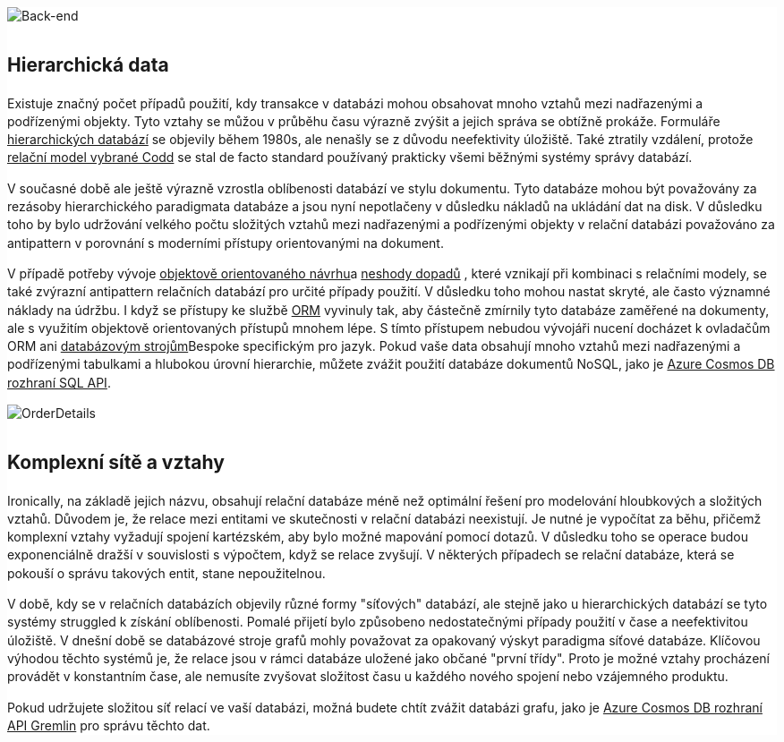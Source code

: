 ![Back-end](./media/relational-or-nosql/backend-scaled.png)

## <a name="hierarchical-data"></a>Hierarchická data

Existuje značný počet případů použití, kdy transakce v databázi mohou obsahovat mnoho vztahů mezi nadřazenými a podřízenými objekty. Tyto vztahy se můžou v průběhu času výrazně zvýšit a jejich správa se obtížně prokáže. Formuláře [hierarchických databází](https://en.wikipedia.org/wiki/Hierarchical_database_model) se objevily během 1980s, ale nenašly se z důvodu neefektivity úložiště. Také ztratily vzdálení, protože [relační model vybrané Codd](https://en.wikipedia.org/wiki/Relational_model) se stal de facto standard používaný prakticky všemi běžnými systémy správy databází.

V současné době ale ještě výrazně vzrostla oblíbenosti databází ve stylu dokumentu. Tyto databáze mohou být považovány za rezásoby hierarchického paradigmata databáze a jsou nyní nepotlačeny v důsledku nákladů na ukládání dat na disk. V důsledku toho by bylo udržování velkého počtu složitých vztahů mezi nadřazenými a podřízenými objekty v relační databázi považováno za antipattern v porovnání s moderními přístupy orientovanými na dokument.

V případě potřeby vývoje [objektově orientovaného návrhu](https://en.wikipedia.org/wiki/Object-oriented_design)a [neshody dopadů](https://en.wikipedia.org/wiki/Object-relational_impedance_mismatch) , které vznikají při kombinaci s relačními modely, se také zvýrazní antipattern relačních databází pro určité případy použití. V důsledku toho mohou nastat skryté, ale často významné náklady na údržbu. I když se přístupy ke službě [ORM](https://en.wikipedia.org/wiki/Object-relational_mapping) vyvinuly tak, aby částečně zmírnily tyto databáze zaměřené na dokumenty, ale s využitím objektově orientovaných přístupů mnohem lépe. S tímto přístupem nebudou vývojáři nucení docházet k ovladačům ORM ani [databázovým strojům](https://en.wikipedia.org/wiki/Object_database)Bespoke specifickým pro jazyk. Pokud vaše data obsahují mnoho vztahů mezi nadřazenými a podřízenými tabulkami a hlubokou úrovní hierarchie, můžete zvážit použití databáze dokumentů NoSQL, jako je [Azure Cosmos DB rozhraní SQL API](https://docs.microsoft.com/azure/cosmos-db/introduction).

![OrderDetails](./media/relational-or-nosql/order-orderdetails.jpg)

## <a name="complex-networks-and-relationships"></a>Komplexní sítě a vztahy

Ironically, na základě jejich názvu, obsahují relační databáze méně než optimální řešení pro modelování hloubkových a složitých vztahů. Důvodem je, že relace mezi entitami ve skutečnosti v relační databázi neexistují. Je nutné je vypočítat za běhu, přičemž komplexní vztahy vyžadují spojení kartézském, aby bylo možné mapování pomocí dotazů. V důsledku toho se operace budou exponenciálně dražší v souvislosti s výpočtem, když se relace zvyšují. V některých případech se relační databáze, která se pokouší o správu takových entit, stane nepoužitelnou.

V době, kdy se v relačních databázích objevily různé formy "síťových" databází, ale stejně jako u hierarchických databází se tyto systémy struggled k získání oblíbenosti. Pomalé přijetí bylo způsobeno nedostatečnými případy použití v čase a neefektivitou úložiště. V dnešní době se databázové stroje grafů mohly považovat za opakovaný výskyt paradigma síťové databáze. Klíčovou výhodou těchto systémů je, že relace jsou v rámci databáze uložené jako občané "první třídy". Proto je možné vztahy procházení provádět v konstantním čase, ale nemusíte zvyšovat složitost času u každého nového spojení nebo vzájemného produktu.

Pokud udržujete složitou síť relací ve vaší databázi, možná budete chtít zvážit databázi grafu, jako je [Azure Cosmos DB rozhraní API Gremlin](https://docs.microsoft.com/azure/cosmos-db/graph-introduction) pro správu těchto dat.
